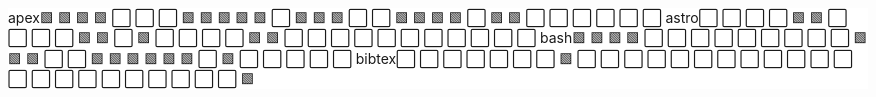 <td>apex</td><td><span title="@assignment.inner">🟩</span></td> <td><span title="@assignment.lhs">🟩</span></td> <td><span title="@assignment.outer">🟩</span></td> <td><span title="@assignment.rhs">🟩</span></td> <td><span title="@attribute.inner">⬜</span></td> <td><span title="@attribute.outer">⬜</span></td> <td><span title="@block.inner">⬜</span></td> <td><span title="@block.outer">🟩</span></td> <td><span title="@call.inner">🟩</span></td> <td><span title="@call.outer">🟩</span></td> <td><span title="@class.inner">🟩</span></td> <td><span title="@class.outer">🟩</span></td> <td><span title="@comment.inner">⬜</span></td> <td><span title="@comment.outer">🟩</span></td> <td><span title="@conditional.inner">🟩</span></td> <td><span title="@conditional.outer">🟩</span></td> <td><span title="@frame.inner">⬜</span></td> <td><span title="@frame.outer">⬜</span></td> <td><span title="@function.inner">🟩</span></td> <td><span title="@function.outer">🟩</span></td> <td><span title="@loop.inner">🟩</span></td> <td><span title="@loop.outer">🟩</span></td> <td><span title="@number.inner">⬜</span></td> <td><span title="@parameter.inner">🟩</span></td> <td><span title="@parameter.outer">🟩</span></td> <td><span title="@regex.inner">⬜</span></td> <td><span title="@regex.outer">⬜</span></td> <td><span title="@return.inner">⬜</span></td> <td><span title="@return.outer">⬜</span></td> <td><span title="@scopename.inner">⬜</span></td> <td><span title="@statement.outer">⬜</span></td> </tr>
<tr>
<td>astro</td><td><span title="@assignment.inner">⬜</span></td> <td><span title="@assignment.lhs">⬜</span></td> <td><span title="@assignment.outer">⬜</span></td> <td><span title="@assignment.rhs">⬜</span></td> <td><span title="@attribute.inner">🟩</span></td> <td><span title="@attribute.outer">🟩</span></td> <td><span title="@block.inner">⬜</span></td> <td><span title="@block.outer">⬜</span></td> <td><span title="@call.inner">⬜</span></td> <td><span title="@call.outer">⬜</span></td> <td><span title="@class.inner">🟩</span></td> <td><span title="@class.outer">🟩</span></td> <td><span title="@comment.inner">⬜</span></td> <td><span title="@comment.outer">🟩</span></td> <td><span title="@conditional.inner">⬜</span></td> <td><span title="@conditional.outer">⬜</span></td> <td><span title="@frame.inner">⬜</span></td> <td><span title="@frame.outer">⬜</span></td> <td><span title="@function.inner">🟩</span></td> <td><span title="@function.outer">🟩</span></td> <td><span title="@loop.inner">⬜</span></td> <td><span title="@loop.outer">⬜</span></td> <td><span title="@number.inner">⬜</span></td> <td><span title="@parameter.inner">⬜</span></td> <td><span title="@parameter.outer">⬜</span></td> <td><span title="@regex.inner">⬜</span></td> <td><span title="@regex.outer">⬜</span></td> <td><span title="@return.inner">⬜</span></td> <td><span title="@return.outer">⬜</span></td> <td><span title="@scopename.inner">⬜</span></td> <td><span title="@statement.outer">⬜</span></td> </tr>
<tr>
<td>bash</td><td><span title="@assignment.inner">🟩</span></td> <td><span title="@assignment.lhs">🟩</span></td> <td><span title="@assignment.outer">🟩</span></td> <td><span title="@assignment.rhs">🟩</span></td> <td><span title="@attribute.inner">⬜</span></td> <td><span title="@attribute.outer">⬜</span></td> <td><span title="@block.inner">⬜</span></td> <td><span title="@block.outer">⬜</span></td> <td><span title="@call.inner">⬜</span></td> <td><span title="@call.outer">⬜</span></td> <td><span title="@class.inner">⬜</span></td> <td><span title="@class.outer">⬜</span></td> <td><span title="@comment.inner">⬜</span></td> <td><span title="@comment.outer">🟩</span></td> <td><span title="@conditional.inner">🟩</span></td> <td><span title="@conditional.outer">🟩</span></td> <td><span title="@frame.inner">⬜</span></td> <td><span title="@frame.outer">⬜</span></td> <td><span title="@function.inner">🟩</span></td> <td><span title="@function.outer">🟩</span></td> <td><span title="@loop.inner">🟩</span></td> <td><span title="@loop.outer">🟩</span></td> <td><span title="@number.inner">🟩</span></td> <td><span title="@parameter.inner">🟩</span></td> <td><span title="@parameter.outer">⬜</span></td> <td><span title="@regex.inner">🟩</span></td> <td><span title="@regex.outer">⬜</span></td> <td><span title="@return.inner">⬜</span></td> <td><span title="@return.outer">⬜</span></td> <td><span title="@scopename.inner">⬜</span></td> <td><span title="@statement.outer">⬜</span></td> </tr>
<tr>
<td>bibtex</td><td><span title="@assignment.inner">⬜</span></td> <td><span title="@assignment.lhs">⬜</span></td> <td><span title="@assignment.outer">⬜</span></td> <td><span title="@assignment.rhs">⬜</span></td> <td><span title="@attribute.inner">⬜</span></td> <td><span title="@attribute.outer">⬜</span></td> <td><span title="@block.inner">⬜</span></td> <td><span title="@block.outer">🟩</span></td> <td><span title="@call.inner">⬜</span></td> <td><span title="@call.outer">⬜</span></td> <td><span title="@class.inner">⬜</span></td> <td><span title="@class.outer">⬜</span></td> <td><span title="@comment.inner">⬜</span></td> <td><span title="@comment.outer">⬜</span></td> <td><span title="@conditional.inner">⬜</span></td> <td><span title="@conditional.outer">⬜</span></td> <td><span title="@frame.inner">⬜</span></td> <td><span title="@frame.outer">⬜</span></td> <td><span title="@function.inner">⬜</span></td> <td><span title="@function.outer">⬜</span></td> <td><span title="@loop.inner">⬜</span></td> <td><span title="@loop.outer">⬜</span></td> <td><span title="@number.inner">⬜</span></td> <td><span title="@parameter.inner">⬜</span></td> <td><span title="@parameter.outer">⬜</span></td> <td><span title="@regex.inner">⬜</span></td> <td><span title="@regex.outer">⬜</span></td> <td><span title="@return.inner">⬜</span></td> <td><span title="@return.outer">⬜</span></td> <td><span title="@scopename.inner">⬜</span></td> <td><span title="@statement.outer">🟩</span></td> </tr>
<tr>